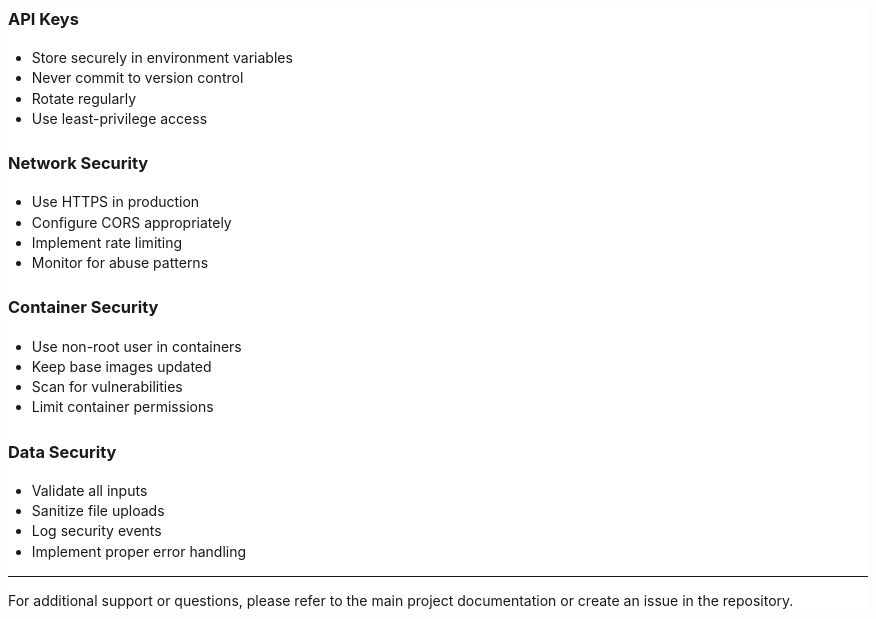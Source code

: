 ### API Keys
- Store securely in environment variables
- Never commit to version control
- Rotate regularly
- Use least-privilege access

### Network Security
- Use HTTPS in production
- Configure CORS appropriately
- Implement rate limiting
- Monitor for abuse patterns

### Container Security
- Use non-root user in containers
- Keep base images updated
- Scan for vulnerabilities
- Limit container permissions

### Data Security
- Validate all inputs
- Sanitize file uploads
- Log security events
- Implement proper error handling

---

For additional support or questions, please refer to the main project documentation or create an issue in the repository.